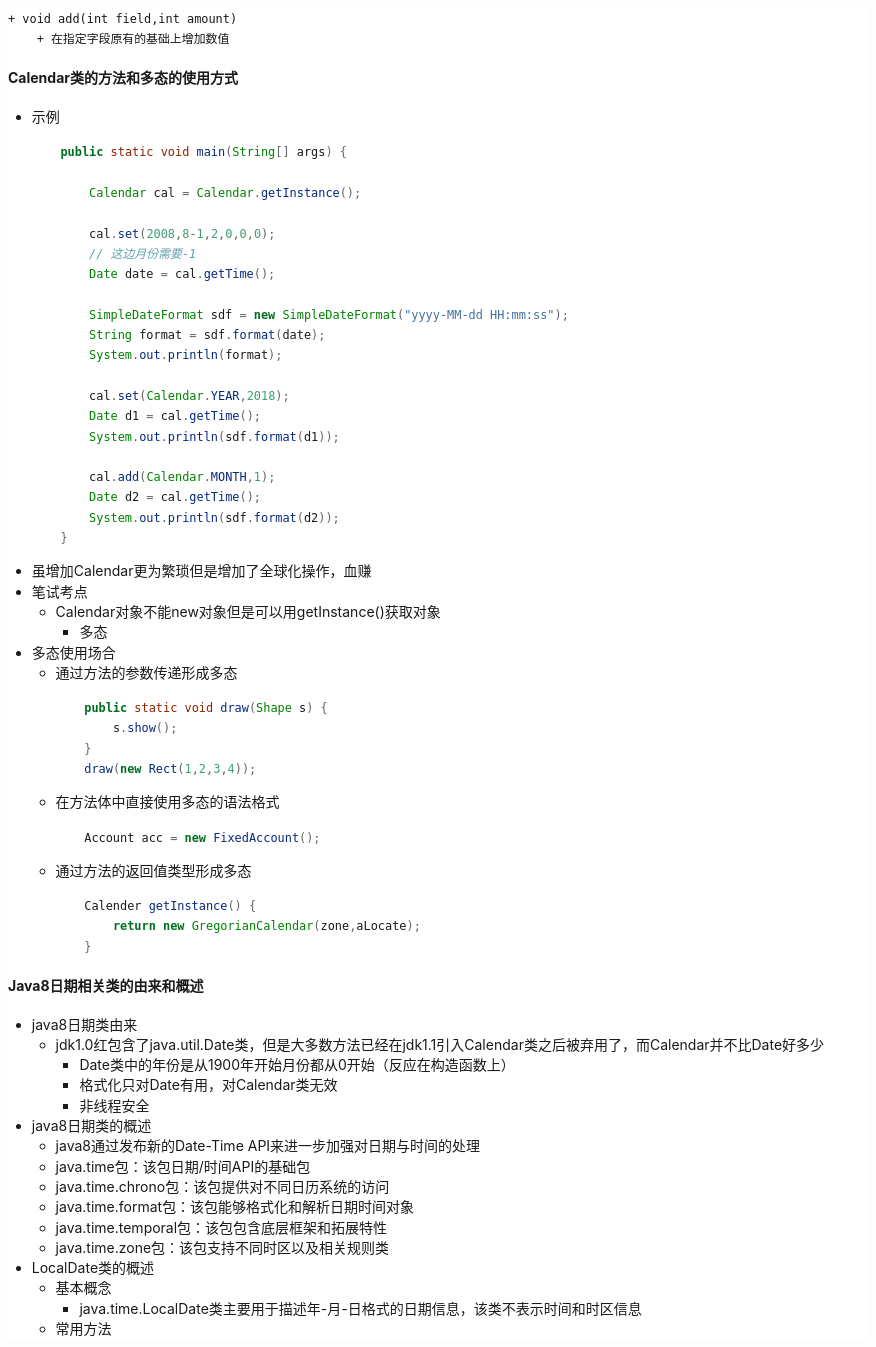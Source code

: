     + void add(int field,int amount)
        + 在指定字段原有的基础上增加数值
#### Calendar类的方法和多态的使用方式
+ 示例
    ```java
        public static void main(String[] args) {

            Calendar cal = Calendar.getInstance();

            cal.set(2008,8-1,2,0,0,0);
            // 这边月份需要-1
            Date date = cal.getTime();

            SimpleDateFormat sdf = new SimpleDateFormat("yyyy-MM-dd HH:mm:ss");
            String format = sdf.format(date);
            System.out.println(format);

            cal.set(Calendar.YEAR,2018);
            Date d1 = cal.getTime();
            System.out.println(sdf.format(d1));

            cal.add(Calendar.MONTH,1);
            Date d2 = cal.getTime();
            System.out.println(sdf.format(d2));
        }
    ```
+ 虽增加Calendar更为繁琐但是增加了全球化操作，血赚
+ 笔试考点
    + Calendar对象不能new对象但是可以用getInstance()获取对象
        + 多态
+ 多态使用场合
    + 通过方法的参数传递形成多态
        ```java
            public static void draw(Shape s) {
                s.show();
            }
            draw(new Rect(1,2,3,4));
        ```
    + 在方法体中直接使用多态的语法格式
        ```java
            Account acc = new FixedAccount();
        ```
    + 通过方法的返回值类型形成多态
        ```java
            Calender getInstance() {
                return new GregorianCalendar(zone,aLocate);
            }
        ```
#### Java8日期相关类的由来和概述
+ java8日期类由来
    + jdk1.0红包含了java.util.Date类，但是大多数方法已经在jdk1.1引入Calendar类之后被弃用了，而Calendar并不比Date好多少
        + Date类中的年份是从1900年开始月份都从0开始（反应在构造函数上）
        + 格式化只对Date有用，对Calendar类无效
        + 非线程安全
+ java8日期类的概述
    + java8通过发布新的Date-Time API来进一步加强对日期与时间的处理
    + java.time包：该包日期/时间API的基础包
    + java.time.chrono包：该包提供对不同日历系统的访问
    + java.time.format包：该包能够格式化和解析日期时间对象
    + java.time.temporal包：该包包含底层框架和拓展特性
    + java.time.zone包：该包支持不同时区以及相关规则类
+ LocalDate类的概述
    + 基本概念
        + java.time.LocalDate类主要用于描述年-月-日格式的日期信息，该类不表示时间和时区信息
    + 常用方法